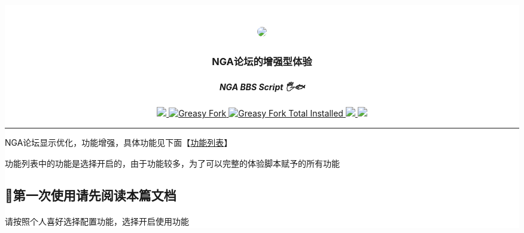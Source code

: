 <center>
    <div align="center">
        <h2>
            <br>
            <a href="https://github.com/kisshang1993/NGA-BBS-Script">
                <img style="border-radius:20px;" src="https://i.loli.net/2021/04/02/iyUhwTpYXm8SKN6.png" height="100">
            </a>
        </h2>
        <h3>
            NGA论坛的增强型体验
        </h3>
        <h5>
            <em>NGA BBS Script 🖐︎🐟︎</em>
        </h5>
    </div>
</center>
<center>
    <div align="center">
        <a target="_blank" href="https://github.com/kisshang1993/NGA-BBS-Script" title="NGA-BBS-Script">
            <img src="https://img.shields.io/github/stars/kisshang1993/NGA-BBS-Script?label=Star&style=social">
        </a>
        <a target="_blank" href="https://greasyfork.org/zh-CN/scripts/393991-nga%E4%BC%98%E5%8C%96%E6%91%B8%E9%B1%BC%E4%BD%93%E9%AA%8C/" title="NGA-BBS-Script">
            <img alt="Greasy Fork" src="https://img.shields.io/greasyfork/v/393991">
        </a>
        <a target="_blank"  href="https://greasyfork.org/scripts/393991-nga%E4%BC%98%E5%8C%96%E6%91%B8%E9%B1%BC%E4%BD%93%E9%AA%8C/code/NGA%E4%BC%98%E5%8C%96%E6%91%B8%E9%B1%BC%E4%BD%93%E9%AA%8C.user.js">
            <img alt="Greasy Fork Total Installed" src="https://img.shields.io/greasyfork/dt/393991">
        </a>
        <a target="_blank" href="#LICENSE" title="License: MIT">
            <img src="https://img.shields.io/badge/License-MIT-success.svg">
        </a>
        <a target="_blank" href="https://github.com/kisshang1993/NGA-BBS-Script" title="License: NGA-BBS-Script">
            <img src="https://img.shields.io/github/languages/code-size/kisshang1993/NGA-BBS-Script">
        </a>
    </div>
</center>


---

NGA论坛显示优化，功能增强，具体功能见下面【[功能列表](#功能列表)】

功能列表中的功能是选择开启的，由于功能较多，为了可以完整的体验脚本赋予的所有功能

## 📖第一次使用请先阅读本篇文档

请按照个人喜好选择配置功能，选择开启使用功能
